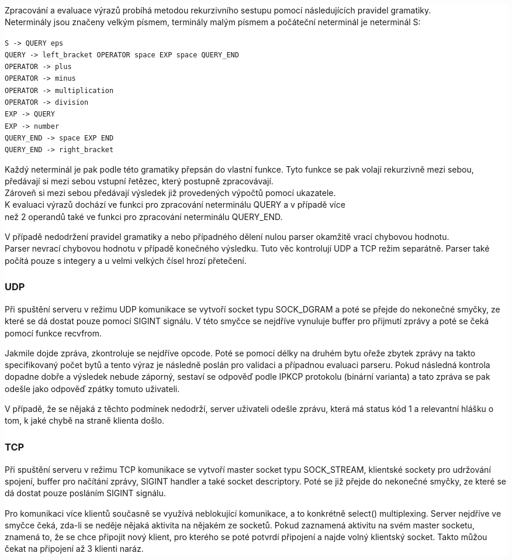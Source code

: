 Zpracování a evaluace výrazů probíhá metodou rekurzivního sestupu pomocí následujících pravidel gramatiky.\
Neterminály jsou značeny velkým písmem, terminály malým písmem a počáteční neterminál je neterminál S:

```
S -> QUERY eps
QUERY -> left_bracket OPERATOR space EXP space QUERY_END
OPERATOR -> plus
OPERATOR -> minus
OPERATOR -> multiplication
OPERATOR -> division
EXP -> QUERY
EXP -> number
QUERY_END -> space EXP END
QUERY_END -> right_bracket
```
Každý neterminál je pak podle této gramatiky přepsán do vlastní funkce. 
Tyto funkce se pak volají rekurzivně mezi sebou, předávají si mezi sebou vstupní řetězec, který postupně zpracovávají. \
Zároveň si mezi sebou předávají výsledek již provedených výpočtů pomocí ukazatele. \
K evaluaci výrazů dochází ve funkci pro zpracování neterminálu QUERY a v případě více \
než 2 operandů také ve funkci pro zpracování neterminálu QUERY_END.

V případě nedodržení pravidel gramatiky a nebo případného dělení nulou parser okamžitě vrací chybovou hodnotu. \
Parser nevrací chybovou hodnotu v případě konečného výsledku. Tuto věc kontrolují UDP a TCP režim separátně. Parser také počítá pouze s integery a u velmi velkých čísel hrozí přetečení.
### UDP

Při spuštění serveru v režimu UDP komunikace se vytvoří socket typu SOCK_DGRAM a poté se přejde do nekonečné smyčky, ze které se dá dostat pouze pomocí SIGINT signálu. V této smyčce se nejdříve vynuluje buffer pro přijmutí zprávy a poté se čeká pomocí funkce recvfrom.

Jakmile dojde zpráva, zkontroluje se nejdříve opcode. Poté se pomocí délky na druhém bytu ořeže zbytek zprávy na takto specifikovaný počet bytů a tento výraz je následně poslán pro validaci a případnou evaluaci parseru. Pokud následná kontrola dopadne dobře a výsledek nebude záporný, sestaví se odpověď podle IPKCP protokolu (binární varianta) a tato zpráva se pak odešle jako odpověď zpátky tomuto uživateli.

V případě, že se nějaká z těchto podmínek nedodrží, server uživateli odešle zprávu, která má status kód 1 a relevantní hlášku o tom, k jaké chybě na straně klienta došlo.

### TCP

Při spuštění serveru v režimu TCP komunikace se vytvoří master socket typu SOCK_STREAM, klientské sockety pro udržování spojení, buffer pro načítání zprávy, SIGINT handler a také socket descriptory. Poté se již přejde do nekonečné smyčky, ze které se dá dostat pouze posláním SIGINT signálu. 

Pro komunikaci více klientů současně se využívá neblokující komunikace, a to konkrétně select() multiplexing. Server nejdříve ve smyčce čeká, zda-li se neděje nějaká aktivita na nějakém ze socketů. Pokud zaznamená aktivitu na svém master socketu, znamená to, že se chce připojit nový klient, pro kterého se poté potvrdí připojení a najde volný klientský socket. Takto můžou čekat na připojení až 3 klienti naráz. 
